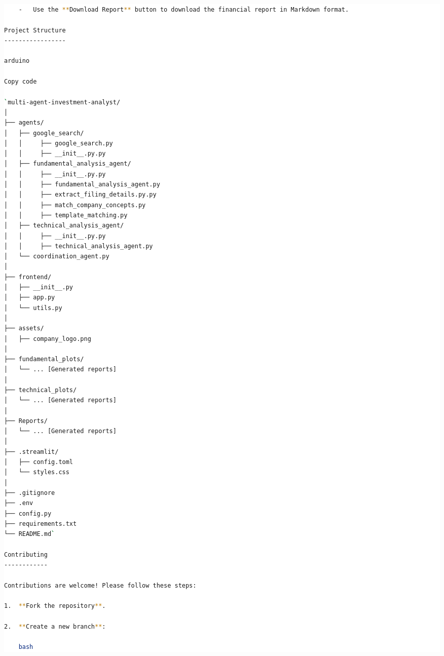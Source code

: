 ```bash
    -   Use the **Download Report** button to download the financial report in Markdown format.

Project Structure
-----------------

arduino

Copy code

`multi-agent-investment-analyst/
│
├── agents/
│   ├── google_search/
│   │     ├── google_search.py
│   │     ├── __init__.py.py
│   ├── fundamental_analysis_agent/
│   │     ├── __init__.py.py
│   │     ├── fundamental_analysis_agent.py
│   │     ├── extract_filing_details.py.py
│   │     ├── match_company_concepts.py
│   │     ├── template_matching.py
│   ├── technical_analysis_agent/
│   │     ├── __init__.py.py
│   │     ├── technical_analysis_agent.py
│   └── coordination_agent.py
│
├── frontend/
│   ├── __init__.py
│   ├── app.py
│   └── utils.py
│
├── assets/
│   ├── company_logo.png
│
├── fundamental_plots/
│   └── ... [Generated reports]
│
├── technical_plots/
│   └── ... [Generated reports]
│
├── Reports/
│   └── ... [Generated reports]
│
├── .streamlit/
│   ├── config.toml
│   └── styles.css
│
├── .gitignore
├── .env
├── config.py
├── requirements.txt
└── README.md`

Contributing
------------

Contributions are welcome! Please follow these steps:

1.  **Fork the repository**.

2.  **Create a new branch**:

    bash
```